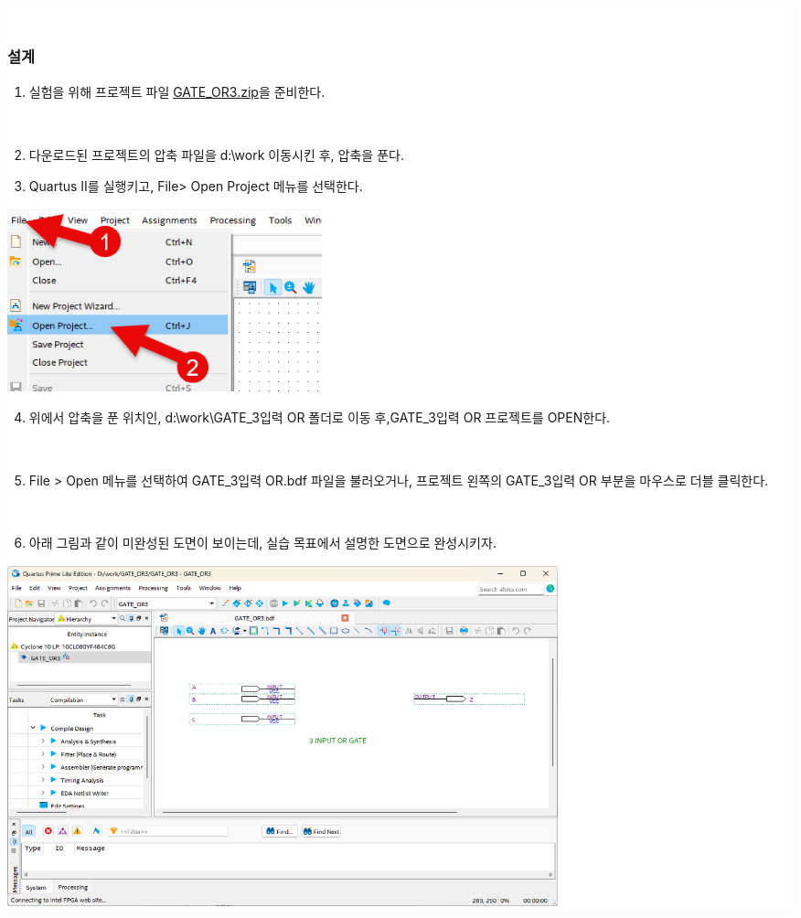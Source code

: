 <br>



### **설계**

1. 실험을 위해 프로젝트 파일 <a href="./pds/GATE_OR3.zip" download>GATE_OR3.zip</a>을 준비한다. 
<br>

2. 다운로드된 프로젝트의 압축 파일을 d:\work 이동시킨 후, 압축을 푼다.

3. Quartus II를 실행키고, File> Open Project 메뉴를 선택한다. 

<img src="./pds/ex01.png" alt="ex01" style="width: 40%;"><br>

4. 위에서 압축을 푼 위치인, d:\work\GATE_3입력 OR 폴더로 이동 후,GATE_3입력 OR 프로젝트를 OPEN한다. 

<br>

5. File > Open 메뉴를 선택하여 GATE_3입력 OR.bdf 파일을 불러오거나, 프로젝트 왼쪽의 GATE_3입력 OR 부분을 마우스로 더블 클릭한다. 

<br>

6. 아래 그림과 같이 미완성된 도면이 보이는데, 실습 목표에서 설명한 도면으로 완성시키자. 

<img src="./pds/or305.png" alt="p05" style="width: 70%;"><br>
